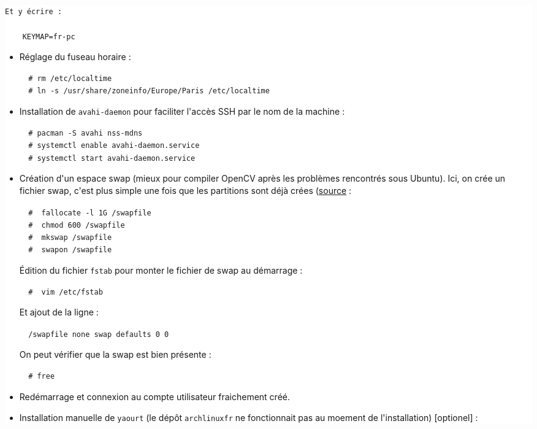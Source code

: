     Et y écrire :

        KEYMAP=fr-pc

- Réglage du fuseau horaire :

        # rm /etc/localtime
        # ln -s /usr/share/zoneinfo/Europe/Paris /etc/localtime

- Installation de `avahi-daemon` pour faciliter l'accès SSH par le nom de la machine :

        # pacman -S avahi nss-mdns
        # systemctl enable avahi-daemon.service
        # systemctl start avahi-daemon.service
             
- Création d'un espace swap (mieux pour compiler OpenCV après les problèmes rencontrés sous Ubuntu). Ici, on crée un fichier swap, c'est plus simple une fois que les partitions sont déjà crées ([source](https://wiki.archlinux.org/index.php/Swap) :

        #  fallocate -l 1G /swapfile
        #  chmod 600 /swapfile
        #  mkswap /swapfile
        #  swapon /swapfile

    Édition du fichier `fstab` pour monter le fichier de swap au démarrage :
    
        #  vim /etc/fstab

    Et ajout de la ligne :

        /swapfile none swap defaults 0 0

    On peut vérifier que la swap est bien présente :

        # free

- Redémarrage et connexion au compte utilisateur fraichement créé.

- Installation manuelle de `yaourt` (le dépôt `archlinuxfr` ne fonctionnait pas au moement de l'installation) [optionel] :

